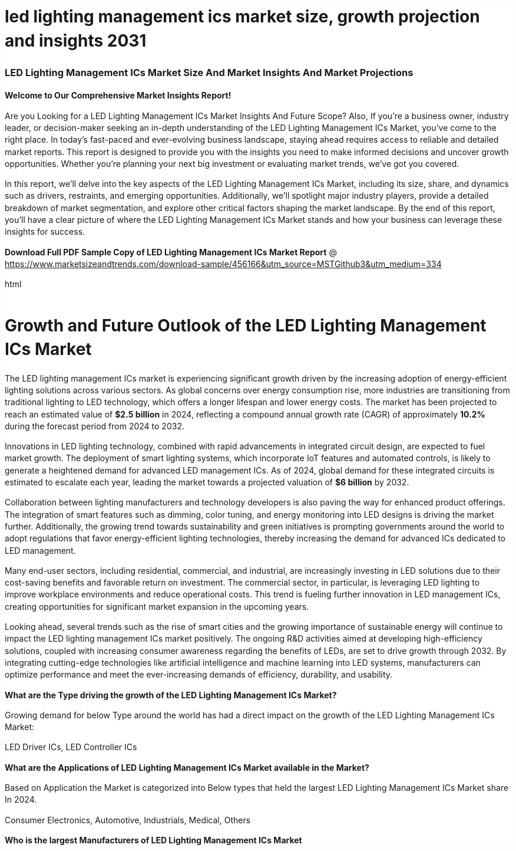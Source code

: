 <H1>led lighting management ics market size, growth projection and insights 2031</H1><div class="" data-test-id=""><h3><span class="">LED Lighting Management ICs Market Size And Market Insights And Market Projections</span></h3></div><div class="" data-test-id=""><p><strong>Welcome to Our Comprehensive Market Insights Report!</strong></p><p>Are you Looking for a LED Lighting Management ICs Market Insights And Future Scope? Also, If you&rsquo;re a business owner, industry leader, or decision-maker seeking an in-depth understanding of the LED Lighting Management ICs Market, you&rsquo;ve come to the right place. In today&rsquo;s fast-paced and ever-evolving business landscape, staying ahead requires access to reliable and detailed market reports. This report is designed to provide you with the insights you need to make informed decisions and uncover growth opportunities. Whether you&rsquo;re planning your next big investment or evaluating market trends, we&rsquo;ve got you covered.</p><p>In this report, we&rsquo;ll delve into the key aspects of the LED Lighting Management ICs Market, including its size, share, and dynamics such as drivers, restraints, and emerging opportunities. Additionally, we&rsquo;ll spotlight major industry players, provide a detailed breakdown of market segmentation, and explore other critical factors shaping the market landscape. By the end of this report, you&rsquo;ll have a clear picture of where the LED Lighting Management ICs Market stands and how your business can leverage these insights for success.</p><p><strong>Download Full PDF Sample Copy of LED Lighting Management ICs Market Report</strong> @ <a href="https://www.marketsizeandtrends.com/download-sample/456166&utm_source=MSTGithub3&utm_medium=334" target="_blank">https://www.marketsizeandtrends.com/download-sample/456166&utm_source=MSTGithub3&utm_medium=334</a></p></div><div class="" data-test-id=""><p><span class="">html<!DOCTYPE html><html lang="en"><head> <meta charset="UTF-8"> <meta name="viewport" content="width=device-width, initial-scale=1.0"> <title>LED Lighting Management ICs Market Overview</title></head><body> <h1>Growth and Future Outlook of the LED Lighting Management ICs Market</h1> <p>The LED lighting management ICs market is experiencing significant growth driven by the increasing adoption of energy-efficient lighting solutions across various sectors. As global concerns over energy consumption rise, more industries are transitioning from traditional lighting to LED technology, which offers a longer lifespan and lower energy costs. The market has been projected to reach an estimated value of <strong>$2.5 billion</strong> in 2024, reflecting a compound annual growth rate (CAGR) of approximately <strong>10.2%</strong> during the forecast period from 2024 to 2032.</p> <p>Innovations in LED lighting technology, combined with rapid advancements in integrated circuit design, are expected to fuel market growth. The deployment of smart lighting systems, which incorporate IoT features and automated controls, is likely to generate a heightened demand for advanced LED management ICs. As of 2024, global demand for these integrated circuits is estimated to escalate each year, leading the market towards a projected valuation of <strong>$6 billion</strong> by 2032.</p> <p>Collaboration between lighting manufacturers and technology developers is also paving the way for enhanced product offerings. The integration of smart features such as dimming, color tuning, and energy monitoring into LED designs is driving the market further. Additionally, the growing trend towards sustainability and green initiatives is prompting governments around the world to adopt regulations that favor energy-efficient lighting technologies, thereby increasing the demand for advanced ICs dedicated to LED management.</p> <p>Many end-user sectors, including residential, commercial, and industrial, are increasingly investing in LED solutions due to their cost-saving benefits and favorable return on investment. The commercial sector, in particular, is leveraging LED lighting to improve workplace environments and reduce operational costs. This trend is fueling further innovation in LED management ICs, creating opportunities for significant market expansion in the upcoming years.</p> <p><strong></strong></p> <p>Looking ahead, several trends such as the rise of smart cities and the growing importance of sustainable energy will continue to impact the LED lighting management ICs market positively. The ongoing R&D activities aimed at developing high-efficiency solutions, coupled with increasing consumer awareness regarding the benefits of LEDs, are set to drive growth through 2032. By integrating cutting-edge technologies like artificial intelligence and machine learning into LED systems, manufacturers can optimize performance and meet the ever-increasing demands of efficiency, durability, and usability.</p></body></html></span></p><p><strong><span class="">What are the&nbsp;Type driving the growth of the LED Lighting Management ICs Market?</span></strong></p></div><div class="" data-test-id=""><p><span class="">Growing demand for below Type around the world has had a direct impact on the growth of the LED Lighting Management ICs Market:</span></p></div><div class="" data-test-id=""><p>LED Driver ICs, LED Controller ICs</p><p><span class=""><strong>What are the&nbsp;Applications&nbsp;of LED Lighting Management ICs Market available in the Market?</strong></span></p></div><div class="" data-test-id=""><p><span class="">Based on Application the Market is categorized into Below types that held the largest LED Lighting Management ICs Market share In 2024.</span></p></div><div class="" data-test-id=""><p><span class="">Consumer Electronics, Automotive, Industrials, Medical, Others</span></p><p><span class=""><strong>Who is the largest Manufacturers of LED Lighting Management ICs Market